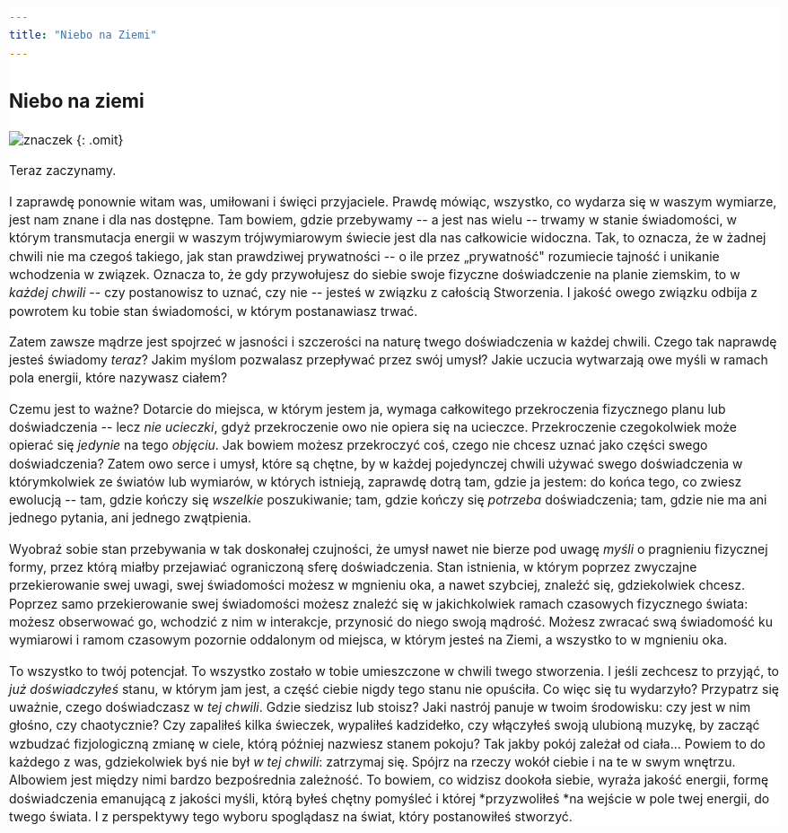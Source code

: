 ```yaml
---
title: "Niebo na Ziemi"
---
```


<div markdown="1" class"chHead">  

  ## Niebo na ziemi

![znaczek](/Users/Marek/project/cmi-pwom/_early/{{page.big-separator}})
{: .omit}



</div>

Teraz zaczynamy.

I zaprawdę ponownie witam was, umiłowani i święci przyjaciele. Prawdę mówiąc, wszystko, co wydarza się w waszym wymiarze, jest nam znane i dla nas dostępne. Tam bowiem, gdzie przebywamy -- a jest nas wielu -- trwamy w stanie świadomości, w którym transmutacja energii w waszym trójwymiarowym świecie jest dla nas całkowicie widoczna. Tak, to oznacza, że w żadnej chwili nie ma czegoś takiego, jak stan prawdziwej prywatności -- o ile przez „prywatność" rozumiecie tajność i unikanie wchodzenia w związek. Oznacza to, że gdy przywołujesz do siebie swoje fizyczne doświadczenie na planie ziemskim, to w *każdej chwili* -- czy postanowisz to uznać, czy nie -- jesteś w związku z całością Stworzenia. I jakość owego związku odbija z powrotem ku tobie stan świadomości, w którym postanawiasz trwać.

Zatem zawsze mądrze jest spojrzeć w jasności i szczerości na naturę twego doświadczenia w każdej chwili. Czego tak naprawdę jesteś świadomy *teraz*? Jakim myślom pozwalasz przepływać przez swój umysł? Jakie uczucia wytwarzają owe myśli w ramach pola energii, które nazywasz ciałem?

Czemu jest to ważne? Dotarcie do miejsca, w którym jestem ja, wymaga całkowitego przekroczenia fizycznego planu lub doświadczenia -- lecz *nie ucieczki*, gdyż przekroczenie owo nie opiera się na ucieczce. Przekroczenie czegokolwiek może opierać się *jedynie* na tego *objęciu*. Jak bowiem możesz przekroczyć coś, czego nie chcesz uznać jako części swego doświadczenia? Zatem owo serce i umysł, które są chętne, by w każdej pojedynczej chwili używać swego doświadczenia w którymkolwiek ze światów lub wymiarów, w których istnieją, zaprawdę dotrą tam, gdzie ja jestem: do końca tego, co zwiesz ewolucją -- tam, gdzie kończy się *wszelkie* poszukiwanie; tam, gdzie kończy się *potrzeba* doświadczenia; tam, gdzie nie ma ani jednego pytania, ani jednego zwątpienia.

Wyobraź sobie stan przebywania w tak doskonałej czujności, że umysł nawet nie bierze pod uwagę *myśli* o pragnieniu fizycznej formy, przez którą miałby przejawiać ograniczoną sferę doświadczenia. Stan istnienia, w którym poprzez zwyczajne przekierowanie swej uwagi, swej świadomości możesz w mgnieniu oka, a nawet szybciej, znaleźć się, gdziekolwiek chcesz. Poprzez samo przekierowanie swej świadomości możesz znaleźć się w jakichkolwiek ramach czasowych fizycznego świata: możesz obserwować go, wchodzić z nim w interakcje, przynosić do niego swoją mądrość. Możesz zwracać swą świadomość ku wymiarowi i ramom czasowym pozornie oddalonym od miejsca, w którym jesteś na Ziemi, a wszystko to w mgnieniu oka.

To wszystko to twój potencjał. To wszystko zostało w tobie umieszczone w chwili twego stworzenia. I jeśli zechcesz to przyjąć, to *już doświadczyłeś* stanu, w którym jam jest, a część ciebie nigdy tego stanu nie opuściła. Co więc się tu wydarzyło? Przypatrz się uważnie, czego doświadczasz w *tej chwili*. Gdzie siedzisz lub stoisz? Jaki nastrój panuje w twoim środowisku: czy jest w nim głośno, czy chaotycznie? Czy zapaliłeś kilka świeczek, wypaliłeś kadzidełko, czy włączyłeś swoją ulubioną muzykę, by zacząć wzbudzać fizjologiczną zmianę w ciele, którą później nazwiesz stanem pokoju? Tak jakby pokój zależał od ciała... Powiem to do każdego z was, gdziekolwiek byś nie był *w tej chwili*: zatrzymaj się. Spójrz na rzeczy wokół ciebie i na te w swym wnętrzu. Albowiem jest między nimi bardzo bezpośrednia zależność. To bowiem, co widzisz dookoła siebie, wyraża jakość energii, formę doświadczenia emanującą z jakości myśli, którą byłeś chętny pomyśleć i której *przyzwoliłeś *na wejście w pole twej energii, do twego świata. I z perspektywy tego wyboru spoglądasz na świat, który postanowiłeś stworzyć.
